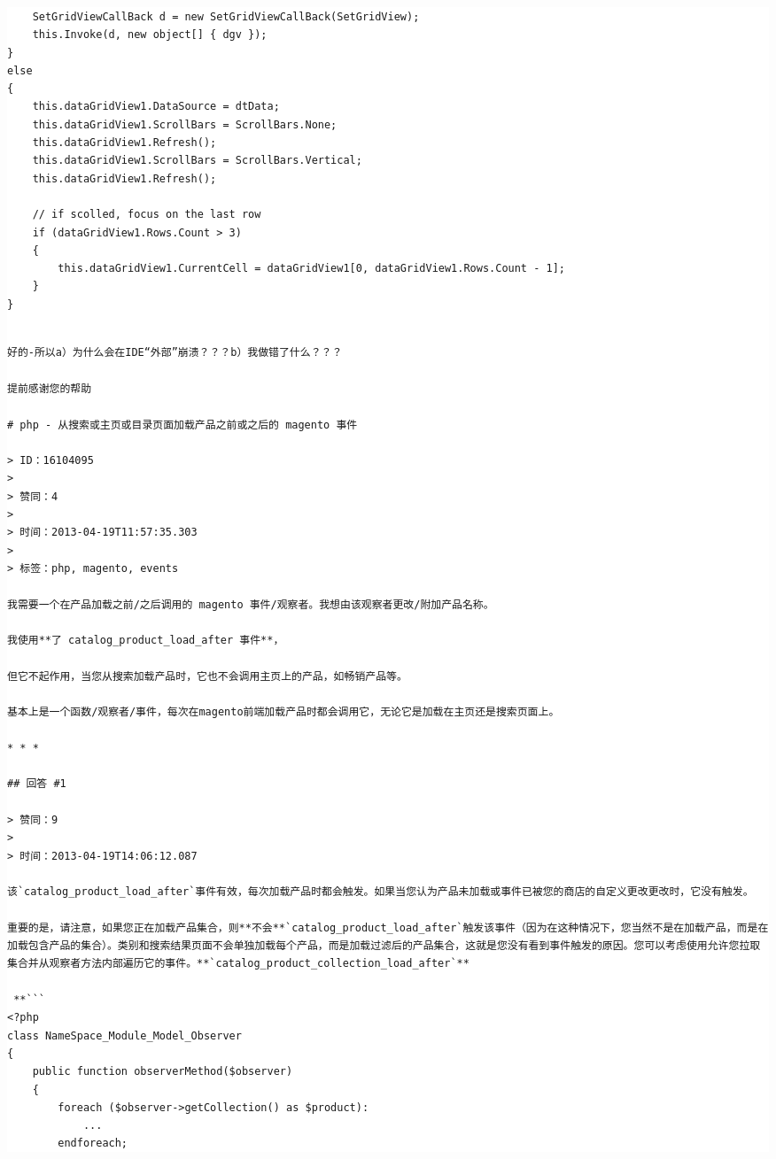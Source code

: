         SetGridViewCallBack d = new SetGridViewCallBack(SetGridView);
        this.Invoke(d, new object[] { dgv });
    }
    else
    {
        this.dataGridView1.DataSource = dtData;
        this.dataGridView1.ScrollBars = ScrollBars.None;
        this.dataGridView1.Refresh();
        this.dataGridView1.ScrollBars = ScrollBars.Vertical;
        this.dataGridView1.Refresh();

        // if scolled, focus on the last row
        if (dataGridView1.Rows.Count > 3)
        {
            this.dataGridView1.CurrentCell = dataGridView1[0, dataGridView1.Rows.Count - 1];
        }
    } 
```

好的-所以a）为什么会在IDE“外部”崩溃？？？b）我做错了什么？？？

提前感谢您的帮助

# php - 从搜索或主页或目录页面加载产品之前或之后的 magento 事件

> ID：16104095
> 
> 赞同：4
> 
> 时间：2013-04-19T11:57:35.303
> 
> 标签：php, magento, events

我需要一个在产品加载之前/之后调用的 magento 事件/观察者。我想由该观察者更改/附加产品名称。

我使用**了 catalog_product_load_after 事件**，

但它不起作用，当您从搜索加载产品时，它也不会调用主页上的产品，如畅销产品等。

基本上是一个函数/观察者/事件，每次在magento前端加载产品时都会调用它，无论它是加载在主页还是搜索页面上。

* * *

## 回答 #1

> 赞同：9
> 
> 时间：2013-04-19T14:06:12.087

该`catalog_product_load_after`事件有效，每次加载产品时都会触发。如果当您认为产品未加载或事件已被您的商店的自定义更改更改时，它没有触发。

重要的是，请注意，如果您正在加载产品集合，则**不会**`catalog_product_load_after`触发该事件（因为在这种情况下，您当然不是在加载产品，而是在加载包含产品的集合）。类别和搜索结果页面不会单独加载每个产品，而是加载过滤后的产品集合，这就是您没有看到事件触发的原因。您可以考虑使用允许您拉取集合并从观察者方法内部遍历它的事件。**`catalog_product_collection_load_after`**

 **```
<?php
class NameSpace_Module_Model_Observer
{
    public function observerMethod($observer)
    {
        foreach ($observer->getCollection() as $product):
            ...
        endforeach;
```